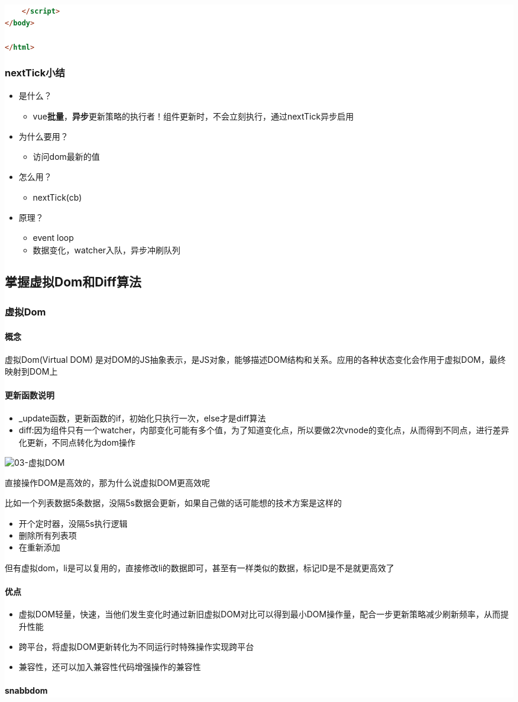 ```html
    </script>
</body>

</html>
```

### nextTick小结

- 是什么？
  - vue**批量**，**异步**更新策略的执行者！组件更新时，不会立刻执行，通过nextTick异步启用

- 为什么要用？
  - 访问dom最新的值

- 怎么用？
  - nextTick(cb)

- 原理？
  - event loop
  - 数据变化，watcher入队，异步冲刷队列

## 掌握虚拟Dom和Diff算法

### 虚拟Dom

#### 概念

虚拟Dom(Virtual DOM) 是对DOM的JS抽象表示，是JS对象，能够描述DOM结构和关系。应用的各种状态变化会作用于虚拟DOM，最终映射到DOM上

#### 更新函数说明

- _update函数，更新函数的if，初始化只执行一次，else才是diff算法
- diff:因为组件只有一个watcher，内部变化可能有多个值，为了知道变化点，所以要做2次vnode的变化点，从而得到不同点，进行差异化更新，不同点转化为dom操作

![03-虚拟DOM](./03-%E8%99%9A%E6%8B%9FDOM.jpg)

直接操作DOM是高效的，那为什么说虚拟DOM更高效呢

比如一个列表数据5条数据，没隔5s数据会更新，如果自己做的话可能想的技术方案是这样的

- 开个定时器，没隔5s执行逻辑
- 删除所有列表项
- 在重新添加

但有虚拟dom，li是可以复用的，直接修改li的数据即可，甚至有一样类似的数据，标记ID是不是就更高效了

#### 优点

- 虚拟DOM轻量，快速，当他们发生变化时通过新旧虚拟DOM对比可以得到最小DOM操作量，配合一步更新策略减少刷新频率，从而提升性能

- 跨平台，将虚拟DOM更新转化为不同运行时特殊操作实现跨平台

- 兼容性，还可以加入兼容性代码增强操作的兼容性

#### snabbdom
